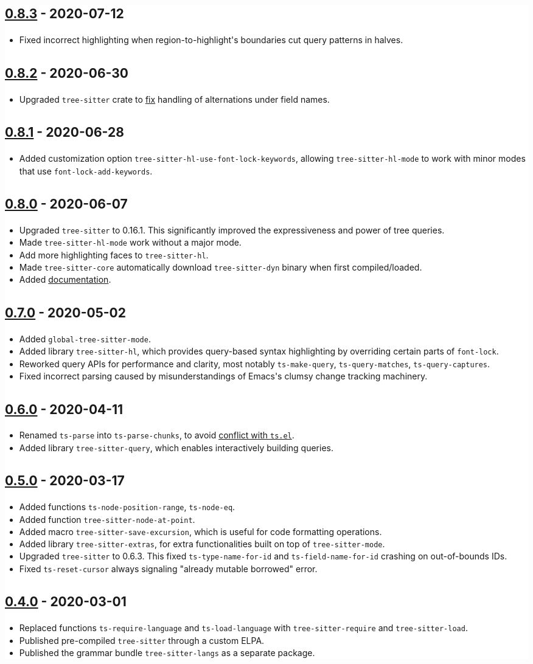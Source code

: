 ## [0.8.3] - 2020-07-12
- Fixed incorrect highlighting when region-to-highlight's boundaries cut query patterns in halves.

## [0.8.2] - 2020-06-30
- Upgraded `tree-sitter` crate to [fix](https://github.com/tree-sitter/tree-sitter/pull/661) handling of alternations under field names.

## [0.8.1] - 2020-06-28
- Added customization option `tree-sitter-hl-use-font-lock-keywords`, allowing `tree-sitter-hl-mode` to work with minor modes that use `font-lock-add-keywords`.

## [0.8.0] - 2020-06-07
- Upgraded `tree-sitter` to 0.16.1. This significantly improved the expressiveness and power of tree queries.
- Made `tree-sitter-hl-mode` work without a major mode.
- Add more highlighting faces to `tree-sitter-hl`.
- Made `tree-sitter-core` automatically download `tree-sitter-dyn` binary when first compiled/loaded.
- Added [documentation](https://ubolonton.github.io/emacs-tree-sitter/).

## [0.7.0] - 2020-05-02
- Added `global-tree-sitter-mode`.
- Added library `tree-sitter-hl`, which provides query-based syntax highlighting by overriding certain parts of `font-lock`.
- Reworked query APIs for performance and clarity, most notably `ts-make-query`, `ts-query-matches`, `ts-query-captures`.
- Fixed incorrect parsing caused by misunderstandings of Emacs's clumsy change tracking machinery.

## [0.6.0] - 2020-04-11
- Renamed `ts-parse` into `ts-parse-chunks`, to avoid [conflict with `ts.el`](https://github.com/ubolonton/emacs-tree-sitter/issues/35).
- Added library `tree-sitter-query`, which enables interactively building queries.

## [0.5.0] - 2020-03-17
- Added functions `ts-node-position-range`, `ts-node-eq`.
- Added function `tree-sitter-node-at-point`.
- Added macro `tree-sitter-save-excursion`, which is useful for code formatting operations.
- Added library `tree-sitter-extras`, for extra functionalities built on top of `tree-sitter-mode`.
- Upgraded `tree-sitter` to 0.6.3. This fixed `ts-type-name-for-id` and `ts-field-name-for-id` crashing on out-of-bounds IDs.
- Fixed `ts-reset-cursor` always signaling "already mutable borrowed" error.

## [0.4.0] - 2020-03-01

- Replaced functions `ts-require-language` and `ts-load-language` with `tree-sitter-require` and `tree-sitter-load`.
- Published pre-compiled `tree-sitter` through a custom ELPA.
- Published the grammar bundle `tree-sitter-langs` as a separate package.


[Unreleased]: https://github.com/ubolonton/emacs-tree-sitter/compare/0.15.1...HEAD
[0.15.1]: https://github.com/ubolonton/emacs-tree-sitter/compare/0.15.0...0.15.1
[0.15.0]: https://github.com/ubolonton/emacs-tree-sitter/compare/0.14.0...0.15.0
[0.14.0]: https://github.com/ubolonton/emacs-tree-sitter/compare/0.13.1...0.14.0
[0.13.1]: https://github.com/ubolonton/emacs-tree-sitter/compare/0.13.0...0.13.1
[0.13.0]: https://github.com/ubolonton/emacs-tree-sitter/compare/0.12.2...0.13.0
[0.12.2]: https://github.com/ubolonton/emacs-tree-sitter/compare/0.12.1...0.12.2
[0.12.1]: https://github.com/ubolonton/emacs-tree-sitter/compare/0.12.0...0.12.1
[0.12.0]: https://github.com/ubolonton/emacs-tree-sitter/compare/0.11.1...0.12.0
[0.11.1]: https://github.com/ubolonton/emacs-tree-sitter/compare/0.11.0...0.11.1
[0.11.0]: https://github.com/ubolonton/emacs-tree-sitter/compare/0.10.0...0.11.0
[0.10.0]: https://github.com/ubolonton/emacs-tree-sitter/compare/0.9.2...0.10.0
[0.9.2]: https://github.com/ubolonton/emacs-tree-sitter/compare/0.9.1...0.9.2
[0.9.1]: https://github.com/ubolonton/emacs-tree-sitter/compare/0.9.0...0.9.1
[0.9.0]: https://github.com/ubolonton/emacs-tree-sitter/compare/0.8.3...0.9.0
[0.8.3]: https://github.com/ubolonton/emacs-tree-sitter/compare/0.8.2...0.8.3
[0.8.2]: https://github.com/ubolonton/emacs-tree-sitter/compare/0.8.1...0.8.2
[0.8.1]: https://github.com/ubolonton/emacs-tree-sitter/compare/0.8.0...0.8.1
[0.8.0]: https://github.com/ubolonton/emacs-tree-sitter/compare/0.7.0...0.8.0
[0.7.0]: https://github.com/ubolonton/emacs-tree-sitter/compare/0.6.0...0.7.0
[0.6.0]: https://github.com/ubolonton/emacs-tree-sitter/compare/0.5.0...0.6.0
[0.5.0]: https://github.com/ubolonton/emacs-tree-sitter/compare/0.4.0...0.5.0
[0.4.0]: https://github.com/ubolonton/emacs-tree-sitter/compare/0.3.0...0.4.0
[0.3.0]: https://github.com/ubolonton/emacs-tree-sitter/compare/0.2.0...0.3.0
[0.2.0]: https://github.com/ubolonton/emacs-tree-sitter/compare/0.1.0...0.2.0